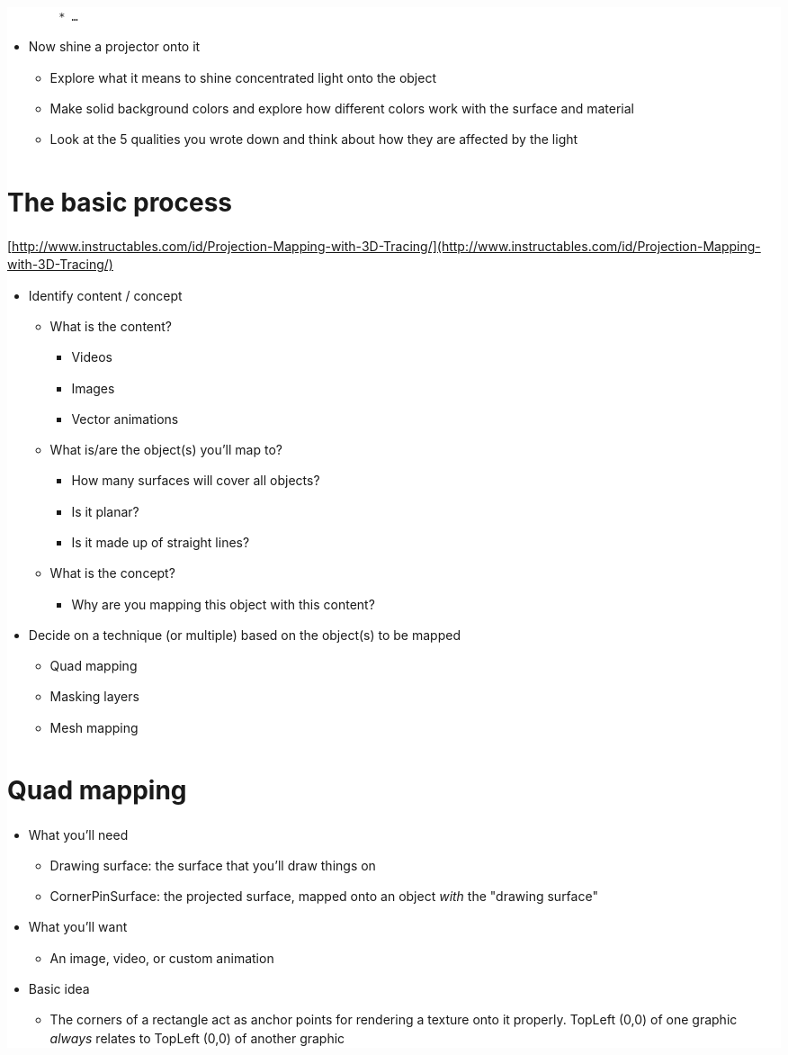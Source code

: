             * …

* Now shine a projector onto it

    * Explore what it means to shine concentrated light onto the object

    * Make solid background colors and explore how different colors work with the surface and material

    * Look at the 5 qualities you wrote down and think about how they are affected by the light

# The basic process

[http://www.instructables.com/id/Projection-Mapping-with-3D-Tracing/](http://www.instructables.com/id/Projection-Mapping-with-3D-Tracing/)

* Identify content / concept

    * What is the content?

        * Videos

        * Images

        * Vector animations

    * What is/are the object(s) you’ll map to?

        * How many surfaces will cover all objects?

        * Is it planar?

        * Is it made up of straight lines?

    * What is the concept?

        * Why are you mapping this object with this content?

* Decide on a technique (or multiple) based on the object(s) to be mapped

    * Quad mapping

    * Masking layers

    * Mesh mapping

# Quad mapping

* What you’ll need

    * Drawing surface: the surface that you’ll draw things on

    * CornerPinSurface: the projected surface, mapped onto an object *with* the "drawing surface"

* What you’ll want

    * An image, video, or custom animation

* Basic idea

    * The corners of a rectangle act as anchor points for rendering a texture onto it properly.  TopLeft (0,0) of one graphic *always* relates to TopLeft (0,0) of another graphic
